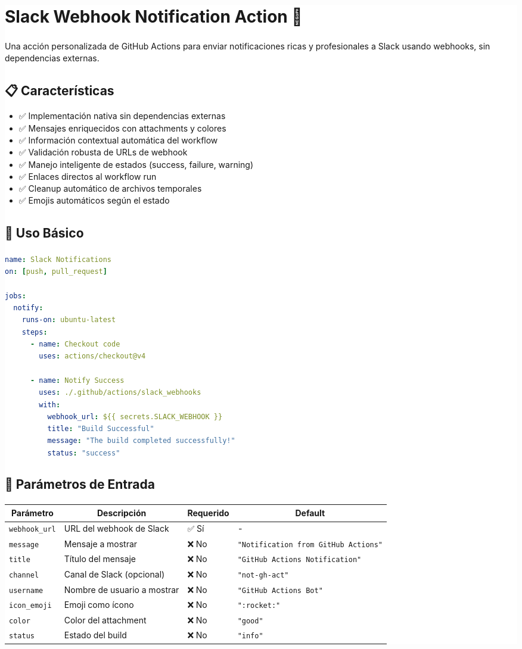 # Slack Webhook Notification Action 📢

Una acción personalizada de GitHub Actions para enviar notificaciones ricas y profesionales a Slack usando webhooks, sin dependencias externas.

## 📋 Características

- ✅ Implementación nativa sin dependencias externas
- ✅ Mensajes enriquecidos con attachments y colores
- ✅ Información contextual automática del workflow
- ✅ Validación robusta de URLs de webhook
- ✅ Manejo inteligente de estados (success, failure, warning)
- ✅ Enlaces directos al workflow run
- ✅ Cleanup automático de archivos temporales
- ✅ Emojis automáticos según el estado

## 🚀 Uso Básico

```yaml
name: Slack Notifications
on: [push, pull_request]

jobs:
  notify:
    runs-on: ubuntu-latest
    steps:
      - name: Checkout code
        uses: actions/checkout@v4

      - name: Notify Success
        uses: ./.github/actions/slack_webhooks
        with:
          webhook_url: ${{ secrets.SLACK_WEBHOOK }}
          title: "Build Successful"
          message: "The build completed successfully!"
          status: "success"
```

## 📝 Parámetros de Entrada

| Parámetro     | Descripción                 | Requerido | Default                              |
| ------------- | --------------------------- | --------- | ------------------------------------ |
| `webhook_url` | URL del webhook de Slack    | ✅ Sí     | -                                    |
| `message`     | Mensaje a mostrar           | ❌ No     | `"Notification from GitHub Actions"` |
| `title`       | Título del mensaje          | ❌ No     | `"GitHub Actions Notification"`      |
| `channel`     | Canal de Slack (opcional)   | ❌ No     | `"not-gh-act"`                       |
| `username`    | Nombre de usuario a mostrar | ❌ No     | `"GitHub Actions Bot"`               |
| `icon_emoji`  | Emoji como ícono            | ❌ No     | `":rocket:"`                         |
| `color`       | Color del attachment        | ❌ No     | `"good"`                             |
| `status`      | Estado del build            | ❌ No     | `"info"`                             |
